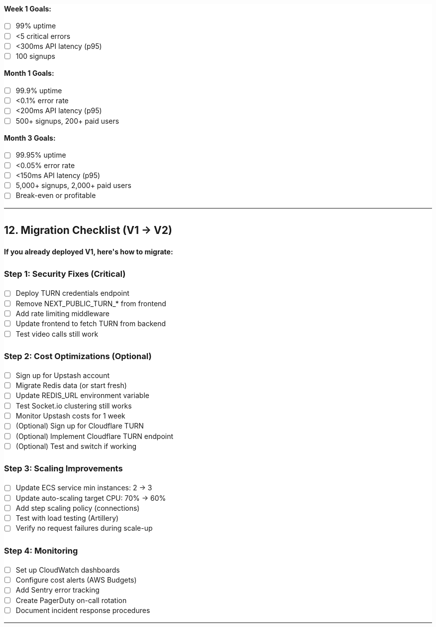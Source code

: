 **Week 1 Goals:**
- [ ] 99% uptime
- [ ] <5 critical errors
- [ ] <300ms API latency (p95)
- [ ] 100 signups

**Month 1 Goals:**
- [ ] 99.9% uptime
- [ ] <0.1% error rate
- [ ] <200ms API latency (p95)
- [ ] 500+ signups, 200+ paid users

**Month 3 Goals:**
- [ ] 99.95% uptime
- [ ] <0.05% error rate
- [ ] <150ms API latency (p95)
- [ ] 5,000+ signups, 2,000+ paid users
- [ ] Break-even or profitable

---

## 12. Migration Checklist (V1 → V2)

**If you already deployed V1, here's how to migrate:**

### Step 1: Security Fixes (Critical)
- [ ] Deploy TURN credentials endpoint
- [ ] Remove NEXT_PUBLIC_TURN_* from frontend
- [ ] Add rate limiting middleware
- [ ] Update frontend to fetch TURN from backend
- [ ] Test video calls still work

### Step 2: Cost Optimizations (Optional)
- [ ] Sign up for Upstash account
- [ ] Migrate Redis data (or start fresh)
- [ ] Update REDIS_URL environment variable
- [ ] Test Socket.io clustering still works
- [ ] Monitor Upstash costs for 1 week
- [ ] (Optional) Sign up for Cloudflare TURN
- [ ] (Optional) Implement Cloudflare TURN endpoint
- [ ] (Optional) Test and switch if working

### Step 3: Scaling Improvements
- [ ] Update ECS service min instances: 2 → 3
- [ ] Update auto-scaling target CPU: 70% → 60%
- [ ] Add step scaling policy (connections)
- [ ] Test with load testing (Artillery)
- [ ] Verify no request failures during scale-up

### Step 4: Monitoring
- [ ] Set up CloudWatch dashboards
- [ ] Configure cost alerts (AWS Budgets)
- [ ] Add Sentry error tracking
- [ ] Create PagerDuty on-call rotation
- [ ] Document incident response procedures

---